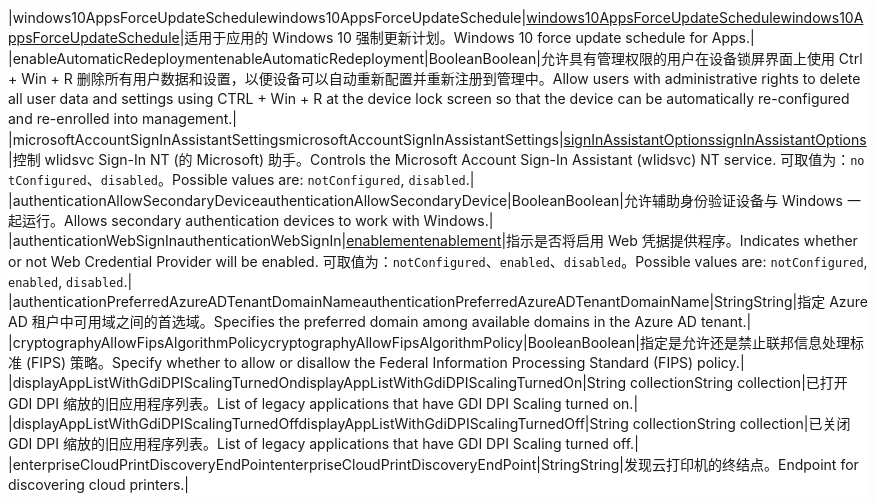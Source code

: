 |<span data-ttu-id="e62a8-231">windows10AppsForceUpdateSchedule</span><span class="sxs-lookup"><span data-stu-id="e62a8-231">windows10AppsForceUpdateSchedule</span></span>|[<span data-ttu-id="e62a8-232">windows10AppsForceUpdateSchedule</span><span class="sxs-lookup"><span data-stu-id="e62a8-232">windows10AppsForceUpdateSchedule</span></span>](../resources/intune-deviceconfig-windows10appsforceupdateschedule.md)|<span data-ttu-id="e62a8-233">适用于应用的 Windows 10 强制更新计划。</span><span class="sxs-lookup"><span data-stu-id="e62a8-233">Windows 10 force update schedule for Apps.</span></span>|
|<span data-ttu-id="e62a8-234">enableAutomaticRedeployment</span><span class="sxs-lookup"><span data-stu-id="e62a8-234">enableAutomaticRedeployment</span></span>|<span data-ttu-id="e62a8-235">Boolean</span><span class="sxs-lookup"><span data-stu-id="e62a8-235">Boolean</span></span>|<span data-ttu-id="e62a8-236">允许具有管理权限的用户在设备锁屏界面上使用 Ctrl + Win + R 删除所有用户数据和设置，以便设备可以自动重新配置并重新注册到管理中。</span><span class="sxs-lookup"><span data-stu-id="e62a8-236">Allow users with administrative rights to delete all user data and settings using CTRL + Win + R at the device lock screen so that the device can be automatically re-configured and re-enrolled into management.</span></span>|
|<span data-ttu-id="e62a8-237">microsoftAccountSignInAssistantSettings</span><span class="sxs-lookup"><span data-stu-id="e62a8-237">microsoftAccountSignInAssistantSettings</span></span>|[<span data-ttu-id="e62a8-238">signInAssistantOptions</span><span class="sxs-lookup"><span data-stu-id="e62a8-238">signInAssistantOptions</span></span>](../resources/intune-deviceconfig-signinassistantoptions.md)|<span data-ttu-id="e62a8-239">控制 wlidsvc Sign-In NT (的 Microsoft) 助手。</span><span class="sxs-lookup"><span data-stu-id="e62a8-239">Controls the Microsoft Account Sign-In Assistant (wlidsvc) NT service.</span></span> <span data-ttu-id="e62a8-240">可取值为：`notConfigured`、`disabled`。</span><span class="sxs-lookup"><span data-stu-id="e62a8-240">Possible values are: `notConfigured`, `disabled`.</span></span>|
|<span data-ttu-id="e62a8-241">authenticationAllowSecondaryDevice</span><span class="sxs-lookup"><span data-stu-id="e62a8-241">authenticationAllowSecondaryDevice</span></span>|<span data-ttu-id="e62a8-242">Boolean</span><span class="sxs-lookup"><span data-stu-id="e62a8-242">Boolean</span></span>|<span data-ttu-id="e62a8-243">允许辅助身份验证设备与 Windows 一起运行。</span><span class="sxs-lookup"><span data-stu-id="e62a8-243">Allows secondary authentication devices to work with Windows.</span></span>|
|<span data-ttu-id="e62a8-244">authenticationWebSignIn</span><span class="sxs-lookup"><span data-stu-id="e62a8-244">authenticationWebSignIn</span></span>|[<span data-ttu-id="e62a8-245">enablement</span><span class="sxs-lookup"><span data-stu-id="e62a8-245">enablement</span></span>](../resources/intune-shared-enablement.md)|<span data-ttu-id="e62a8-246">指示是否将启用 Web 凭据提供程序。</span><span class="sxs-lookup"><span data-stu-id="e62a8-246">Indicates whether or not Web Credential Provider will be enabled.</span></span> <span data-ttu-id="e62a8-247">可取值为：`notConfigured`、`enabled`、`disabled`。</span><span class="sxs-lookup"><span data-stu-id="e62a8-247">Possible values are: `notConfigured`, `enabled`, `disabled`.</span></span>|
|<span data-ttu-id="e62a8-248">authenticationPreferredAzureADTenantDomainName</span><span class="sxs-lookup"><span data-stu-id="e62a8-248">authenticationPreferredAzureADTenantDomainName</span></span>|<span data-ttu-id="e62a8-249">String</span><span class="sxs-lookup"><span data-stu-id="e62a8-249">String</span></span>|<span data-ttu-id="e62a8-250">指定 Azure AD 租户中可用域之间的首选域。</span><span class="sxs-lookup"><span data-stu-id="e62a8-250">Specifies the preferred domain among available domains in the Azure AD tenant.</span></span>|
|<span data-ttu-id="e62a8-251">cryptographyAllowFipsAlgorithmPolicy</span><span class="sxs-lookup"><span data-stu-id="e62a8-251">cryptographyAllowFipsAlgorithmPolicy</span></span>|<span data-ttu-id="e62a8-252">Boolean</span><span class="sxs-lookup"><span data-stu-id="e62a8-252">Boolean</span></span>|<span data-ttu-id="e62a8-253">指定是允许还是禁止联邦信息处理标准 (FIPS) 策略。</span><span class="sxs-lookup"><span data-stu-id="e62a8-253">Specify whether to allow or disallow the Federal Information Processing Standard (FIPS) policy.</span></span>|
|<span data-ttu-id="e62a8-254">displayAppListWithGdiDPIScalingTurnedOn</span><span class="sxs-lookup"><span data-stu-id="e62a8-254">displayAppListWithGdiDPIScalingTurnedOn</span></span>|<span data-ttu-id="e62a8-255">String collection</span><span class="sxs-lookup"><span data-stu-id="e62a8-255">String collection</span></span>|<span data-ttu-id="e62a8-256">已打开 GDI DPI 缩放的旧应用程序列表。</span><span class="sxs-lookup"><span data-stu-id="e62a8-256">List of legacy applications that have GDI DPI Scaling turned on.</span></span>|
|<span data-ttu-id="e62a8-257">displayAppListWithGdiDPIScalingTurnedOff</span><span class="sxs-lookup"><span data-stu-id="e62a8-257">displayAppListWithGdiDPIScalingTurnedOff</span></span>|<span data-ttu-id="e62a8-258">String collection</span><span class="sxs-lookup"><span data-stu-id="e62a8-258">String collection</span></span>|<span data-ttu-id="e62a8-259">已关闭 GDI DPI 缩放的旧应用程序列表。</span><span class="sxs-lookup"><span data-stu-id="e62a8-259">List of legacy applications that have GDI DPI Scaling turned off.</span></span>|
|<span data-ttu-id="e62a8-260">enterpriseCloudPrintDiscoveryEndPoint</span><span class="sxs-lookup"><span data-stu-id="e62a8-260">enterpriseCloudPrintDiscoveryEndPoint</span></span>|<span data-ttu-id="e62a8-261">String</span><span class="sxs-lookup"><span data-stu-id="e62a8-261">String</span></span>|<span data-ttu-id="e62a8-262">发现云打印机的终结点。</span><span class="sxs-lookup"><span data-stu-id="e62a8-262">Endpoint for discovering cloud printers.</span></span>|